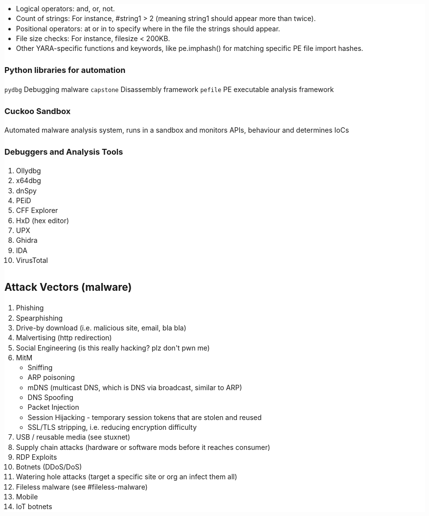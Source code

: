 * Logical operators: and, or, not.
* Count of strings: For instance, #string1 > 2 (meaning string1 should appear more than twice).
* Positional operators: at or in to specify where in the file the strings should appear.
* File size checks: For instance, filesize < 200KB.
* Other YARA-specific functions and keywords, like pe.imphash() for matching specific PE file import hashes.

### Python libraries for automation
`pydbg` Debugging malware
`capstone` Disassembly framework
`pefile` PE executable analysis framework

### Cuckoo Sandbox
Automated malware analysis system, runs in a sandbox and monitors APIs, behaviour and determines IoCs

### Debuggers and Analysis Tools
1. Ollydbg
2. x64dbg
3. dnSpy
4. PEiD
5. CFF Explorer
6. HxD (hex editor)
7. UPX
8. Ghidra
9. IDA
10. VirusTotal

## Attack Vectors (malware)
1. Phishing
2. Spearphishing
3. Drive-by download (i.e. malicious site, email, bla bla)
4. Malvertising (http redirection)
5. Social Engineering (is this really hacking? plz don't pwn me)
6. MitM 
    * Sniffing
    * ARP poisoning
    * mDNS (multicast DNS, which is DNS via broadcast, similar to ARP)
    * DNS Spoofing
    * Packet Injection 
    * Session Hijacking - temporary session tokens that are stolen and reused
    * SSL/TLS stripping, i.e. reducing encryption difficulty
7. USB / reusable media (see stuxnet)
8. Supply chain attacks (hardware or software mods before it reaches consumer)
9. RDP Exploits
10. Botnets (DDoS/DoS)
11. Watering hole attacks (target a specific site or org an infect them all)
12. Fileless malware (see #fileless-malware)
13. Mobile
14. IoT botnets
